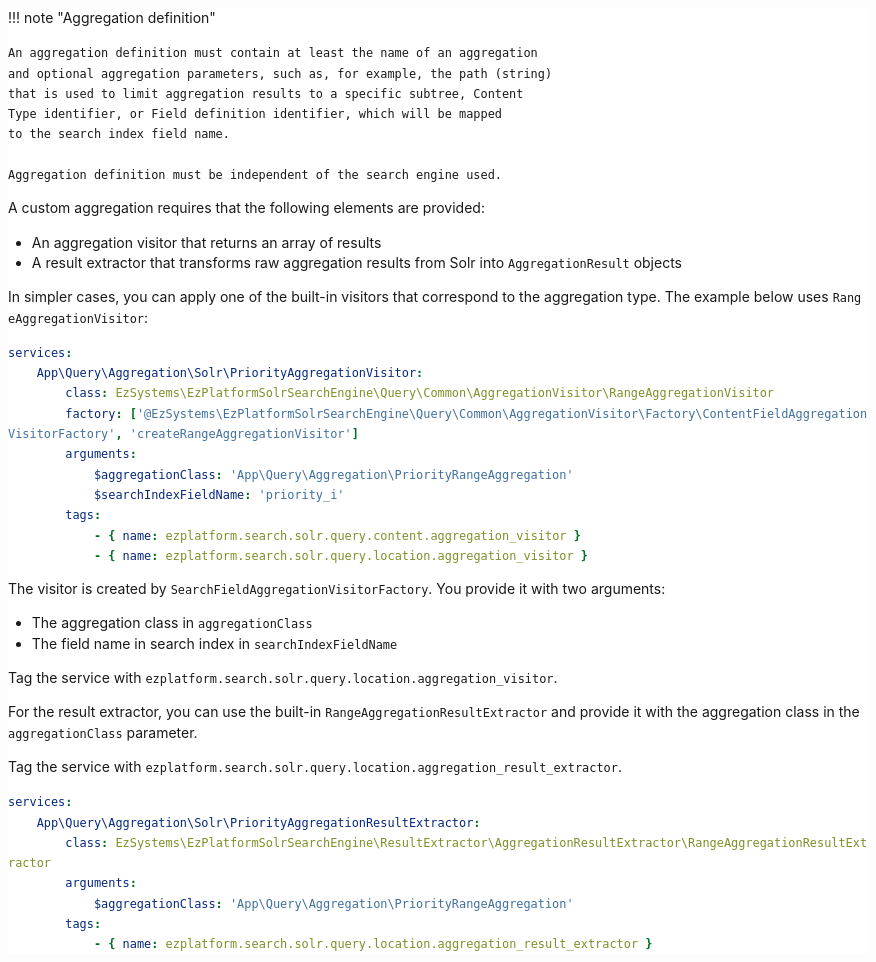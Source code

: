 !!! note "Aggregation definition"

    An aggregation definition must contain at least the name of an aggregation 
    and optional aggregation parameters, such as, for example, the path (string) 
    that is used to limit aggregation results to a specific subtree, Content 
    Type identifier, or Field definition identifier, which will be mapped 
    to the search index field name.
    
    Aggregation definition must be independent of the search engine used.

A custom aggregation requires that the following elements are provided:

- An aggregation visitor that returns an array of results
- A result extractor that transforms raw aggregation results from Solr 
into `AggregationResult` objects

In simpler cases, you can apply one of the built-in visitors that correspond 
to the aggregation type.
The example below uses `RangeAggregationVisitor`:

``` yaml
services:
    App\Query\Aggregation\Solr\PriorityAggregationVisitor:
        class: EzSystems\EzPlatformSolrSearchEngine\Query\Common\AggregationVisitor\RangeAggregationVisitor
        factory: ['@EzSystems\EzPlatformSolrSearchEngine\Query\Common\AggregationVisitor\Factory\ContentFieldAggregationVisitorFactory', 'createRangeAggregationVisitor']
        arguments:
            $aggregationClass: 'App\Query\Aggregation\PriorityRangeAggregation'
            $searchIndexFieldName: 'priority_i'
        tags:
            - { name: ezplatform.search.solr.query.content.aggregation_visitor }
            - { name: ezplatform.search.solr.query.location.aggregation_visitor }
```

The visitor is created by `SearchFieldAggregationVisitorFactory`.
You provide it with two arguments:

- The aggregation class in `aggregationClass`
- The field name in search index in `searchIndexFieldName`

Tag the service with `ezplatform.search.solr.query.location.aggregation_visitor`.

For the result extractor, you can use the built-in `RangeAggregationResultExtractor`
and provide it with the aggregation class in the `aggregationClass` parameter.

Tag the service with `ezplatform.search.solr.query.location.aggregation_result_extractor`.

``` yaml
services:
    App\Query\Aggregation\Solr\PriorityAggregationResultExtractor:
        class: EzSystems\EzPlatformSolrSearchEngine\ResultExtractor\AggregationResultExtractor\RangeAggregationResultExtractor
        arguments:
            $aggregationClass: 'App\Query\Aggregation\PriorityRangeAggregation'
        tags:
            - { name: ezplatform.search.solr.query.location.aggregation_result_extractor } 
```
